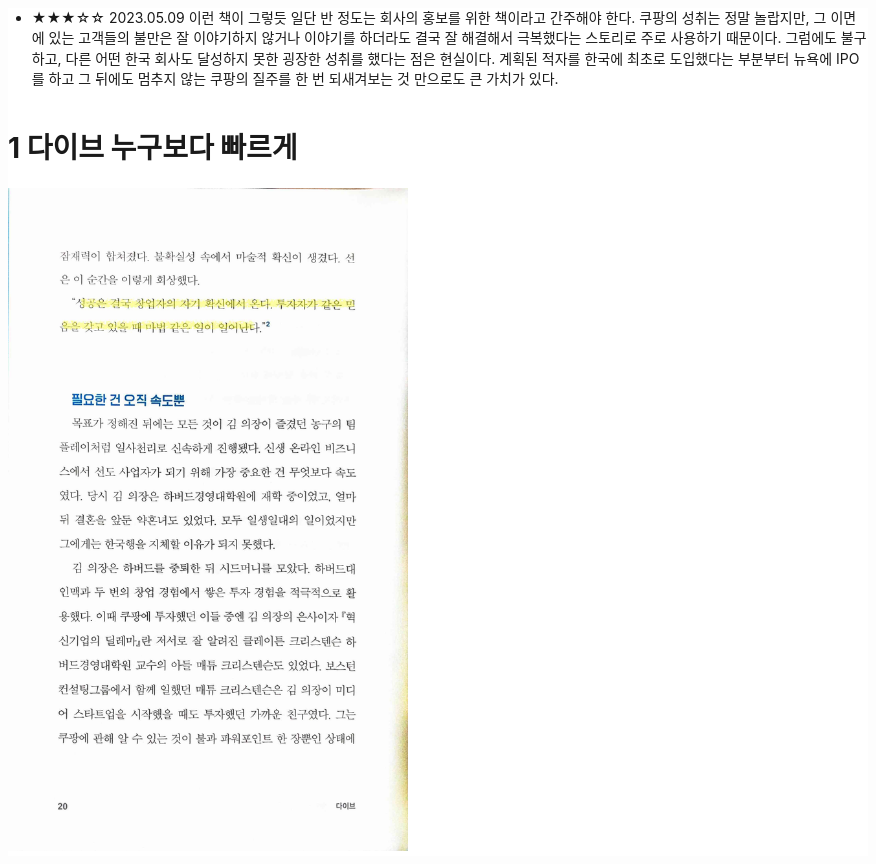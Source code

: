 * ★★★☆☆ 2023.05.09 이런 책이 그렇듯 일단 반 정도는 회사의 홍보를 위한 책이라고 간주해야 한다. 쿠팡의 성취는 정말 놀랍지만, 그 이면에 있는 고객들의 불만은 잘 이야기하지 않거나 이야기를 하더라도 결국 잘 해결해서 극복했다는 스토리로 주로 사용하기 때문이다. 그럼에도 불구하고, 다른 어떤 한국 회사도 달성하지 못한 굉장한 성취를 했다는 점은 현실이다. 계획된 적자를 한국에 최초로 도입했다는 부분부터 뉴욕에 IPO를 하고 그 뒤에도 멈추지 않는 쿠팡의 질주를 한 번 되새겨보는 것 만으로도 큰 가치가 있다.

# 1 다이브 누구보다 빠르게
<img src="dive_deep/2.jpg" width="400"/>
